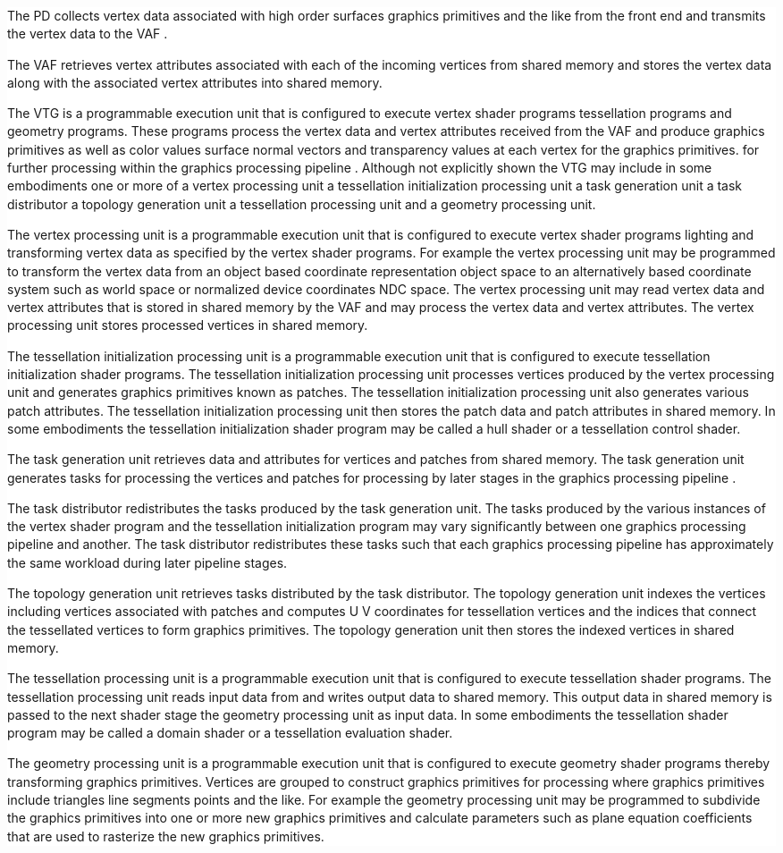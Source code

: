The PD collects vertex data associated with high order surfaces graphics primitives and the like from the front end and transmits the vertex data to the VAF .

The VAF retrieves vertex attributes associated with each of the incoming vertices from shared memory and stores the vertex data along with the associated vertex attributes into shared memory.

The VTG is a programmable execution unit that is configured to execute vertex shader programs tessellation programs and geometry programs. These programs process the vertex data and vertex attributes received from the VAF and produce graphics primitives as well as color values surface normal vectors and transparency values at each vertex for the graphics primitives. for further processing within the graphics processing pipeline . Although not explicitly shown the VTG may include in some embodiments one or more of a vertex processing unit a tessellation initialization processing unit a task generation unit a task distributor a topology generation unit a tessellation processing unit and a geometry processing unit.

The vertex processing unit is a programmable execution unit that is configured to execute vertex shader programs lighting and transforming vertex data as specified by the vertex shader programs. For example the vertex processing unit may be programmed to transform the vertex data from an object based coordinate representation object space to an alternatively based coordinate system such as world space or normalized device coordinates NDC space. The vertex processing unit may read vertex data and vertex attributes that is stored in shared memory by the VAF and may process the vertex data and vertex attributes. The vertex processing unit stores processed vertices in shared memory.

The tessellation initialization processing unit is a programmable execution unit that is configured to execute tessellation initialization shader programs. The tessellation initialization processing unit processes vertices produced by the vertex processing unit and generates graphics primitives known as patches. The tessellation initialization processing unit also generates various patch attributes. The tessellation initialization processing unit then stores the patch data and patch attributes in shared memory. In some embodiments the tessellation initialization shader program may be called a hull shader or a tessellation control shader.

The task generation unit retrieves data and attributes for vertices and patches from shared memory. The task generation unit generates tasks for processing the vertices and patches for processing by later stages in the graphics processing pipeline .

The task distributor redistributes the tasks produced by the task generation unit. The tasks produced by the various instances of the vertex shader program and the tessellation initialization program may vary significantly between one graphics processing pipeline and another. The task distributor redistributes these tasks such that each graphics processing pipeline has approximately the same workload during later pipeline stages.

The topology generation unit retrieves tasks distributed by the task distributor. The topology generation unit indexes the vertices including vertices associated with patches and computes U V coordinates for tessellation vertices and the indices that connect the tessellated vertices to form graphics primitives. The topology generation unit then stores the indexed vertices in shared memory.

The tessellation processing unit is a programmable execution unit that is configured to execute tessellation shader programs. The tessellation processing unit reads input data from and writes output data to shared memory. This output data in shared memory is passed to the next shader stage the geometry processing unit as input data. In some embodiments the tessellation shader program may be called a domain shader or a tessellation evaluation shader.

The geometry processing unit is a programmable execution unit that is configured to execute geometry shader programs thereby transforming graphics primitives. Vertices are grouped to construct graphics primitives for processing where graphics primitives include triangles line segments points and the like. For example the geometry processing unit may be programmed to subdivide the graphics primitives into one or more new graphics primitives and calculate parameters such as plane equation coefficients that are used to rasterize the new graphics primitives.
